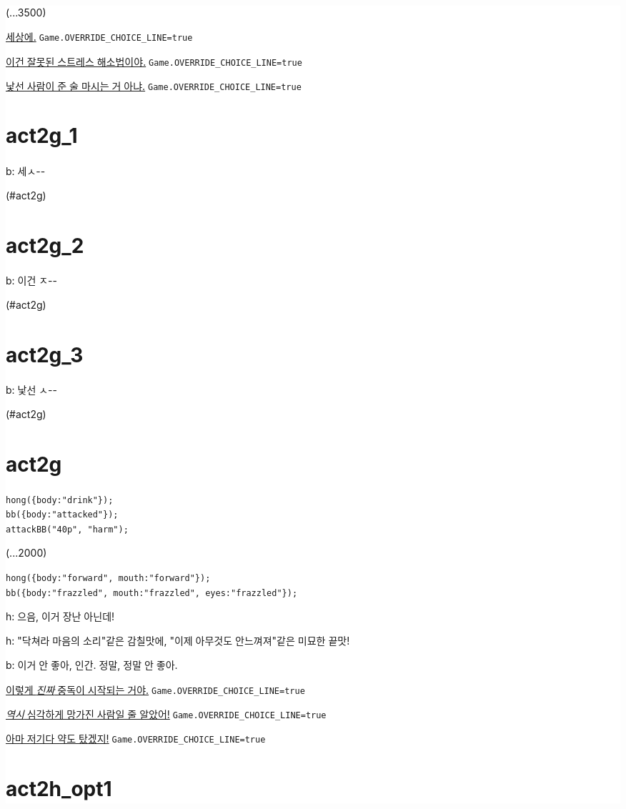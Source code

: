 (...3500)

[세상에.](#act2g_1) `Game.OVERRIDE_CHOICE_LINE=true`

[이건 잘못된 스트레스 해소법이야.](#act2g_2) `Game.OVERRIDE_CHOICE_LINE=true`

[낯선 사람이 준 술 마시는 거 아냐.](#act2g_3) `Game.OVERRIDE_CHOICE_LINE=true`

# act2g_1

b: 세ㅅ--

(#act2g)

# act2g_2

b: 이건 ㅈ--

(#act2g)

# act2g_3

b: 낯선 ㅅ--

(#act2g)

# act2g

```
hong({body:"drink"});
bb({body:"attacked"});
attackBB("40p", "harm");
```

(...2000)

```
hong({body:"forward", mouth:"forward"});
bb({body:"frazzled", mouth:"frazzled", eyes:"frazzled"});
```

h: 으음, 이거 장난 아닌데!

h: "닥쳐라 마음의 소리"같은 감칠맛에, "이제 아무것도 안느껴져"같은 미묘한 끝맛!

b: 이거 안 좋아, 인간. 정말, 정말 안 좋아.

[이렇게 *진짜* 중독이 시작되는 거야.](#act2h_opt1) `Game.OVERRIDE_CHOICE_LINE=true`

[*역시* 심각하게 망가진 사람일 줄 알았어!](#act2h_opt3) `Game.OVERRIDE_CHOICE_LINE=true`

[아마 저기다 약도 탔겠지!](#act2h_opt2) `Game.OVERRIDE_CHOICE_LINE=true`

# act2h_opt1
